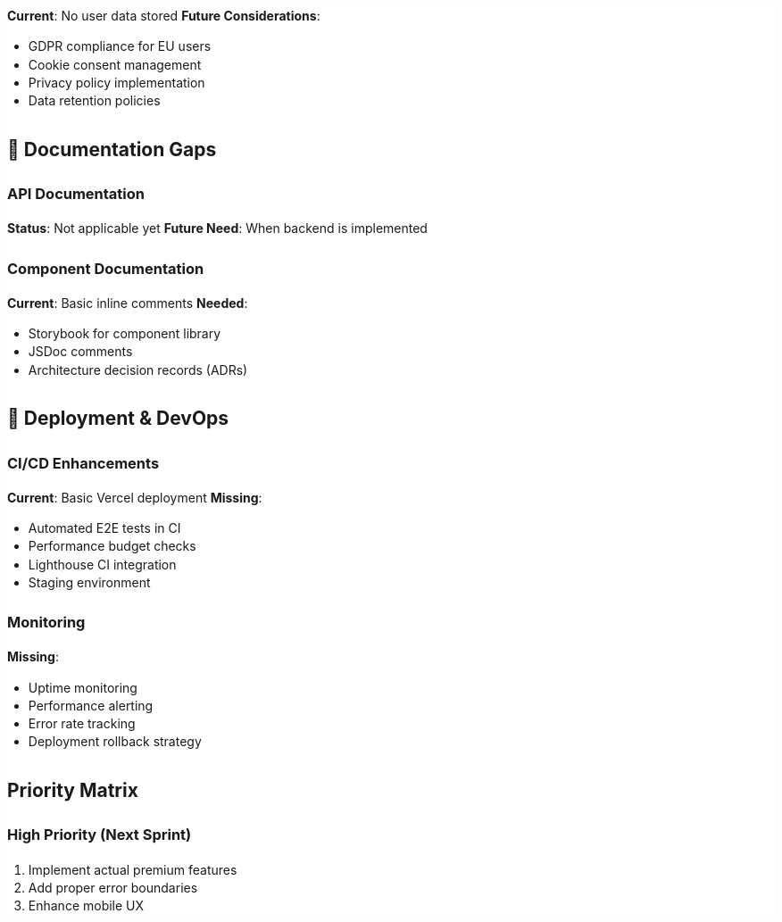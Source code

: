 **Current**: No user data stored
**Future Considerations**:

- GDPR compliance for EU users
- Cookie consent management
- Privacy policy implementation
- Data retention policies

## 📝 Documentation Gaps

### API Documentation

**Status**: Not applicable yet
**Future Need**: When backend is implemented

### Component Documentation

**Current**: Basic inline comments
**Needed**:

- Storybook for component library
- JSDoc comments
- Architecture decision records (ADRs)

## 🚀 Deployment & DevOps

### CI/CD Enhancements

**Current**: Basic Vercel deployment
**Missing**:

- Automated E2E tests in CI
- Performance budget checks
- Lighthouse CI integration
- Staging environment

### Monitoring

**Missing**:

- Uptime monitoring
- Performance alerting
- Error rate tracking
- Deployment rollback strategy

## Priority Matrix

### High Priority (Next Sprint)

1. Implement actual premium features
2. Add proper error boundaries
3. Enhance mobile UX

